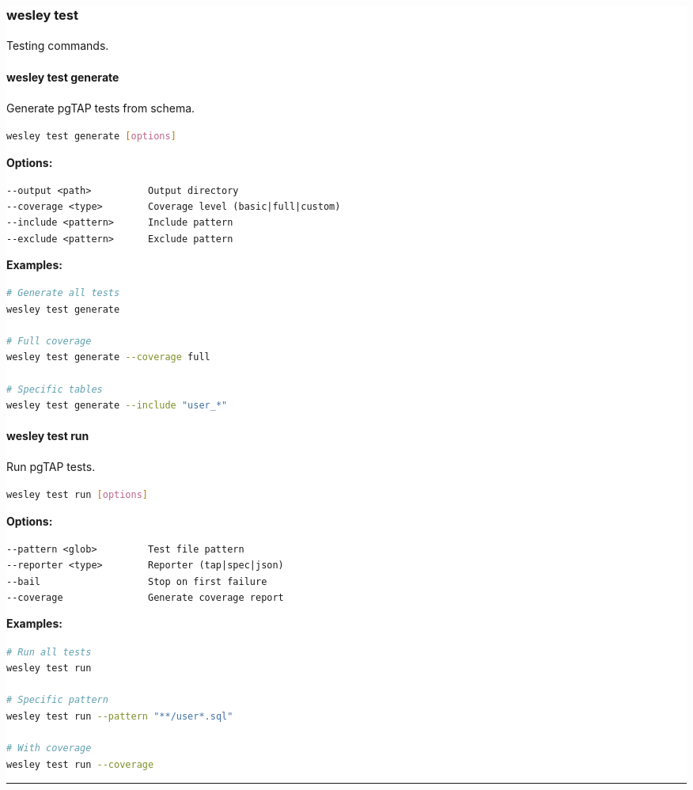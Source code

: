 
### wesley test

Testing commands.

#### wesley test generate

Generate pgTAP tests from schema.

```bash
wesley test generate [options]
```

**Options:**
```
--output <path>          Output directory
--coverage <type>        Coverage level (basic|full|custom)
--include <pattern>      Include pattern
--exclude <pattern>      Exclude pattern
```

**Examples:**
```bash
# Generate all tests
wesley test generate

# Full coverage
wesley test generate --coverage full

# Specific tables
wesley test generate --include "user_*"
```

#### wesley test run

Run pgTAP tests.

```bash
wesley test run [options]
```

**Options:**
```
--pattern <glob>         Test file pattern
--reporter <type>        Reporter (tap|spec|json)
--bail                   Stop on first failure
--coverage               Generate coverage report
```

**Examples:**
```bash
# Run all tests
wesley test run

# Specific pattern
wesley test run --pattern "**/user*.sql"

# With coverage
wesley test run --coverage
```

---